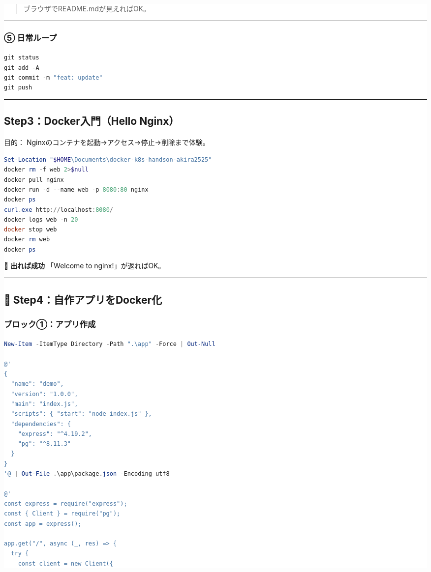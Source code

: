 > ブラウザでREADME.mdが見えればOK。

---

### ⑤ 日常ループ

```powershell
git status
git add -A
git commit -m "feat: update"
git push
```

---

## Step3：Docker入門（Hello Nginx）

目的：
Nginxのコンテナを起動→アクセス→停止→削除まで体験。

```powershell
Set-Location "$HOME\Documents\docker-k8s-handson-akira2525"
docker rm -f web 2>$null
docker pull nginx
docker run -d --name web -p 8080:80 nginx
docker ps
curl.exe http://localhost:8080/
docker logs web -n 20
docker stop web
docker rm web
docker ps
```

💬 **出れば成功**
「Welcome to nginx!」が返ればOK。

---

## 🧱 Step4：自作アプリをDocker化

### ブロック①：アプリ作成

```powershell
New-Item -ItemType Directory -Path ".\app" -Force | Out-Null

@'
{
  "name": "demo",
  "version": "1.0.0",
  "main": "index.js",
  "scripts": { "start": "node index.js" },
  "dependencies": {
    "express": "^4.19.2",
    "pg": "^8.11.3"
  }
}
'@ | Out-File .\app\package.json -Encoding utf8

@'
const express = require("express");
const { Client } = require("pg");
const app = express();

app.get("/", async (_, res) => {
  try {
    const client = new Client({
```